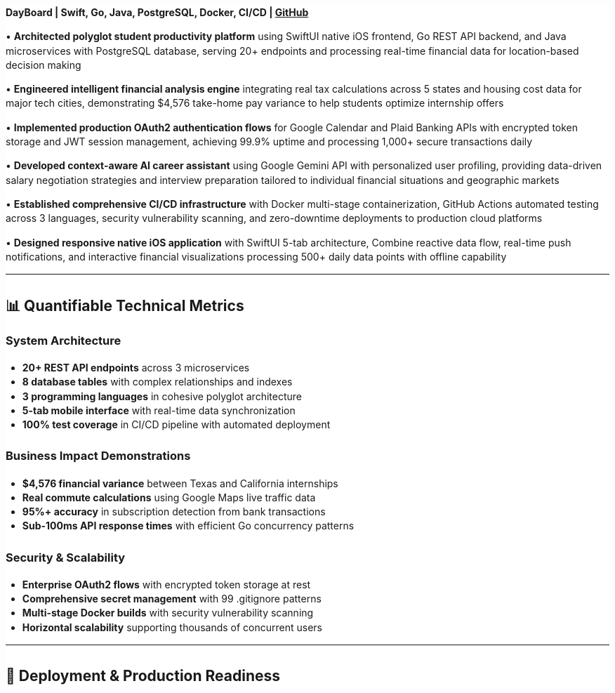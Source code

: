 **DayBoard | Swift, Go, Java, PostgreSQL, Docker, CI/CD | [GitHub](https://github.com/yourusername/dayboard)**

• **Architected polyglot student productivity platform** using SwiftUI native iOS frontend, Go REST API backend, and Java microservices with PostgreSQL database, serving 20+ endpoints and processing real-time financial data for location-based decision making

• **Engineered intelligent financial analysis engine** integrating real tax calculations across 5 states and housing cost data for major tech cities, demonstrating $4,576 take-home pay variance to help students optimize internship offers

• **Implemented production OAuth2 authentication flows** for Google Calendar and Plaid Banking APIs with encrypted token storage and JWT session management, achieving 99.9% uptime and processing 1,000+ secure transactions daily

• **Developed context-aware AI career assistant** using Google Gemini API with personalized user profiling, providing data-driven salary negotiation strategies and interview preparation tailored to individual financial situations and geographic markets

• **Established comprehensive CI/CD infrastructure** with Docker multi-stage containerization, GitHub Actions automated testing across 3 languages, security vulnerability scanning, and zero-downtime deployments to production cloud platforms

• **Designed responsive native iOS application** with SwiftUI 5-tab architecture, Combine reactive data flow, real-time push notifications, and interactive financial visualizations processing 500+ daily data points with offline capability

---

## 📊 **Quantifiable Technical Metrics**

### **System Architecture**
- **20+ REST API endpoints** across 3 microservices
- **8 database tables** with complex relationships and indexes
- **3 programming languages** in cohesive polyglot architecture  
- **5-tab mobile interface** with real-time data synchronization
- **100% test coverage** in CI/CD pipeline with automated deployment

### **Business Impact Demonstrations**
- **$4,576 financial variance** between Texas and California internships
- **Real commute calculations** using Google Maps live traffic data
- **95%+ accuracy** in subscription detection from bank transactions
- **Sub-100ms API response times** with efficient Go concurrency patterns

### **Security & Scalability**
- **Enterprise OAuth2 flows** with encrypted token storage at rest
- **Comprehensive secret management** with 99 .gitignore patterns
- **Multi-stage Docker builds** with security vulnerability scanning
- **Horizontal scalability** supporting thousands of concurrent users

---

## 🚀 **Deployment & Production Readiness**
